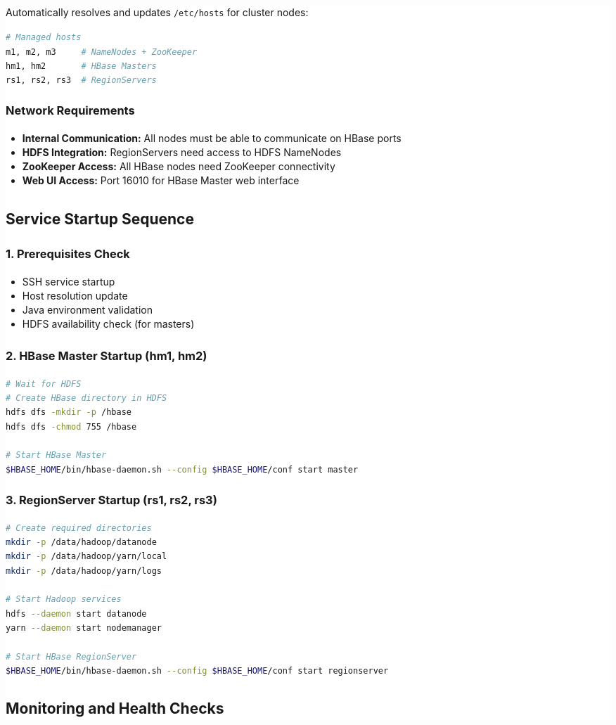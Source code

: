 Automatically resolves and updates `/etc/hosts` for cluster nodes:

```bash
# Managed hosts
m1, m2, m3     # NameNodes + ZooKeeper
hm1, hm2       # HBase Masters  
rs1, rs2, rs3  # RegionServers
```

### Network Requirements

- **Internal Communication:** All nodes must be able to communicate on HBase ports
- **HDFS Integration:** RegionServers need access to HDFS NameNodes
- **ZooKeeper Access:** All HBase nodes need ZooKeeper connectivity
- **Web UI Access:** Port 16010 for HBase Master web interface

## Service Startup Sequence

### 1. Prerequisites Check
- SSH service startup
- Host resolution update
- Java environment validation
- HDFS availability check (for masters)

### 2. HBase Master Startup (hm1, hm2)
```bash
# Wait for HDFS
# Create HBase directory in HDFS
hdfs dfs -mkdir -p /hbase
hdfs dfs -chmod 755 /hbase

# Start HBase Master
$HBASE_HOME/bin/hbase-daemon.sh --config $HBASE_HOME/conf start master
```

### 3. RegionServer Startup (rs1, rs2, rs3)
```bash
# Create required directories
mkdir -p /data/hadoop/datanode
mkdir -p /data/hadoop/yarn/local
mkdir -p /data/hadoop/yarn/logs

# Start Hadoop services
hdfs --daemon start datanode
yarn --daemon start nodemanager

# Start HBase RegionServer
$HBASE_HOME/bin/hbase-daemon.sh --config $HBASE_HOME/conf start regionserver
```

## Monitoring and Health Checks
